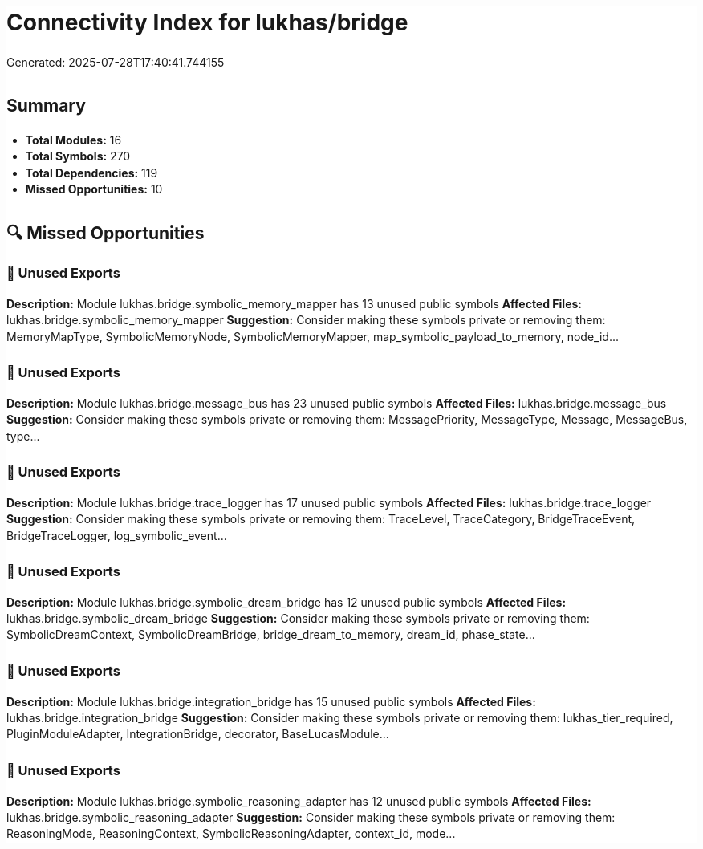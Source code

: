 # Connectivity Index for lukhas/bridge

Generated: 2025-07-28T17:40:41.744155

## Summary

- **Total Modules:** 16
- **Total Symbols:** 270
- **Total Dependencies:** 119
- **Missed Opportunities:** 10

## 🔍 Missed Opportunities

### 🔴 Unused Exports
**Description:** Module lukhas.bridge.symbolic_memory_mapper has 13 unused public symbols
**Affected Files:** lukhas.bridge.symbolic_memory_mapper
**Suggestion:** Consider making these symbols private or removing them: MemoryMapType, SymbolicMemoryNode, SymbolicMemoryMapper, map_symbolic_payload_to_memory, node_id...

### 🔴 Unused Exports
**Description:** Module lukhas.bridge.message_bus has 23 unused public symbols
**Affected Files:** lukhas.bridge.message_bus
**Suggestion:** Consider making these symbols private or removing them: MessagePriority, MessageType, Message, MessageBus, type...

### 🔴 Unused Exports
**Description:** Module lukhas.bridge.trace_logger has 17 unused public symbols
**Affected Files:** lukhas.bridge.trace_logger
**Suggestion:** Consider making these symbols private or removing them: TraceLevel, TraceCategory, BridgeTraceEvent, BridgeTraceLogger, log_symbolic_event...

### 🔴 Unused Exports
**Description:** Module lukhas.bridge.symbolic_dream_bridge has 12 unused public symbols
**Affected Files:** lukhas.bridge.symbolic_dream_bridge
**Suggestion:** Consider making these symbols private or removing them: SymbolicDreamContext, SymbolicDreamBridge, bridge_dream_to_memory, dream_id, phase_state...

### 🔴 Unused Exports
**Description:** Module lukhas.bridge.integration_bridge has 15 unused public symbols
**Affected Files:** lukhas.bridge.integration_bridge
**Suggestion:** Consider making these symbols private or removing them: lukhas_tier_required, PluginModuleAdapter, IntegrationBridge, decorator, BaseLucasModule...

### 🔴 Unused Exports
**Description:** Module lukhas.bridge.symbolic_reasoning_adapter has 12 unused public symbols
**Affected Files:** lukhas.bridge.symbolic_reasoning_adapter
**Suggestion:** Consider making these symbols private or removing them: ReasoningMode, ReasoningContext, SymbolicReasoningAdapter, context_id, mode...
